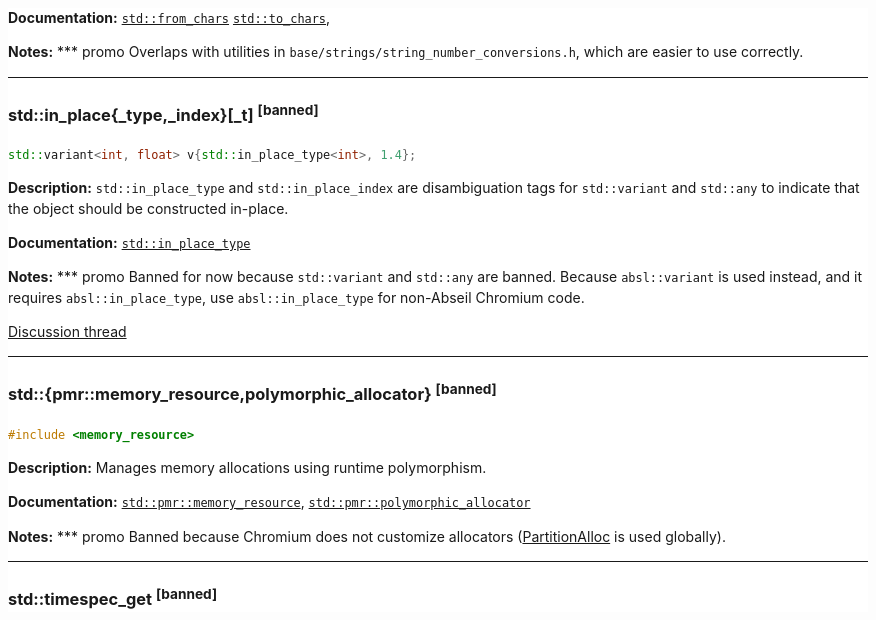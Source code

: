 **Documentation:**
[`std::from_chars`](https://en.cppreference.com/w/cpp/utility/from_chars)
[`std::to_chars`](https://en.cppreference.com/w/cpp/utility/to_chars),

**Notes:**
*** promo
Overlaps with utilities in `base/strings/string_number_conversions.h`, which are
easier to use correctly.
***

### std::in_place{_type,_index}[_t] <sup>[banned]</sup>

```c++
std::variant<int, float> v{std::in_place_type<int>, 1.4};
```

**Description:** `std::in_place_type` and `std::in_place_index` are
disambiguation tags for `std::variant` and `std::any` to indicate that the
object should be constructed in-place.

**Documentation:**
[`std::in_place_type`](https://en.cppreference.com/w/cpp/utility/in_place)

**Notes:**
*** promo
Banned for now because `std::variant` and `std::any` are banned. Because
`absl::variant` is used instead, and it requires `absl::in_place_type`, use
`absl::in_place_type` for non-Abseil Chromium
code.

[Discussion thread](https://groups.google.com/a/chromium.org/g/cxx/c/ZspmuJPpv6s)
***

### std::{pmr::memory_resource,polymorphic_allocator} <sup>[banned]</sup>

```c++
#include <memory_resource>
```

**Description:** Manages memory allocations using runtime polymorphism.

**Documentation:**
[`std::pmr::memory_resource`](https://en.cppreference.com/w/cpp/memory/memory_resource),
[`std::pmr::polymorphic_allocator`](https://en.cppreference.com/w/cpp/memory/polymorphic_allocator)

**Notes:**
*** promo
Banned because Chromium does not customize allocators
([PartitionAlloc](https://chromium.googlesource.com/chromium/src/+/main/base/allocator/partition_allocator/PartitionAlloc.md)
is used globally).
***

### std::timespec_get <sup>[banned]</sup>
